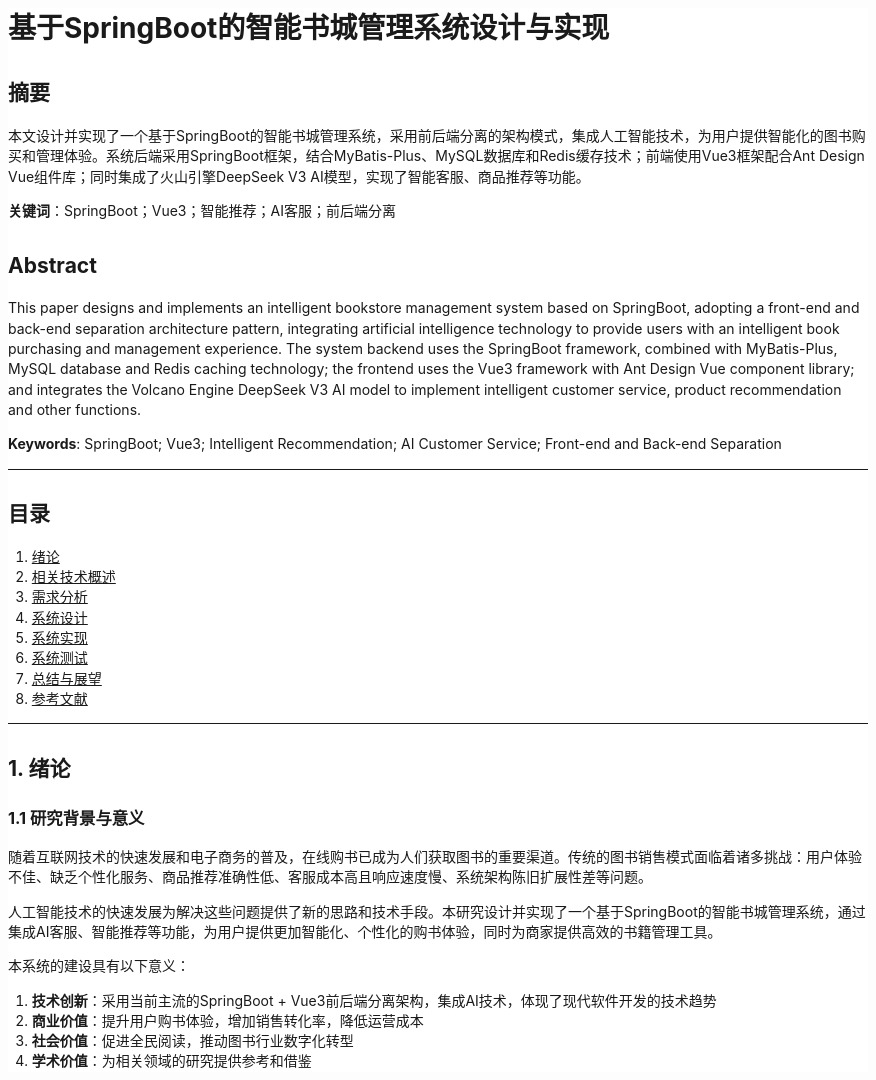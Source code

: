 # 基于SpringBoot的智能书城管理系统设计与实现

## 摘要

本文设计并实现了一个基于SpringBoot的智能书城管理系统，采用前后端分离的架构模式，集成人工智能技术，为用户提供智能化的图书购买和管理体验。系统后端采用SpringBoot框架，结合MyBatis-Plus、MySQL数据库和Redis缓存技术；前端使用Vue3框架配合Ant Design Vue组件库；同时集成了火山引擎DeepSeek V3 AI模型，实现了智能客服、商品推荐等功能。

**关键词**：SpringBoot；Vue3；智能推荐；AI客服；前后端分离

## Abstract

This paper designs and implements an intelligent bookstore management system based on SpringBoot, adopting a front-end and back-end separation architecture pattern, integrating artificial intelligence technology to provide users with an intelligent book purchasing and management experience. The system backend uses the SpringBoot framework, combined with MyBatis-Plus, MySQL database and Redis caching technology; the frontend uses the Vue3 framework with Ant Design Vue component library; and integrates the Volcano Engine DeepSeek V3 AI model to implement intelligent customer service, product recommendation and other functions.

**Keywords**: SpringBoot; Vue3; Intelligent Recommendation; AI Customer Service; Front-end and Back-end Separation

---

## 目录

1. [绪论](#1-绪论)
2. [相关技术概述](#2-相关技术概述)
3. [需求分析](#3-需求分析)
4. [系统设计](#4-系统设计)
5. [系统实现](#5-系统实现)
6. [系统测试](#6-系统测试)
7. [总结与展望](#7-总结与展望)
8. [参考文献](#参考文献)

---

## 1. 绪论

### 1.1 研究背景与意义

随着互联网技术的快速发展和电子商务的普及，在线购书已成为人们获取图书的重要渠道。传统的图书销售模式面临着诸多挑战：用户体验不佳、缺乏个性化服务、商品推荐准确性低、客服成本高且响应速度慢、系统架构陈旧扩展性差等问题。

人工智能技术的快速发展为解决这些问题提供了新的思路和技术手段。本研究设计并实现了一个基于SpringBoot的智能书城管理系统，通过集成AI客服、智能推荐等功能，为用户提供更加智能化、个性化的购书体验，同时为商家提供高效的书籍管理工具。

本系统的建设具有以下意义：
1. **技术创新**：采用当前主流的SpringBoot + Vue3前后端分离架构，集成AI技术，体现了现代软件开发的技术趋势
2. **商业价值**：提升用户购书体验，增加销售转化率，降低运营成本
3. **社会价值**：促进全民阅读，推动图书行业数字化转型
4. **学术价值**：为相关领域的研究提供参考和借鉴
